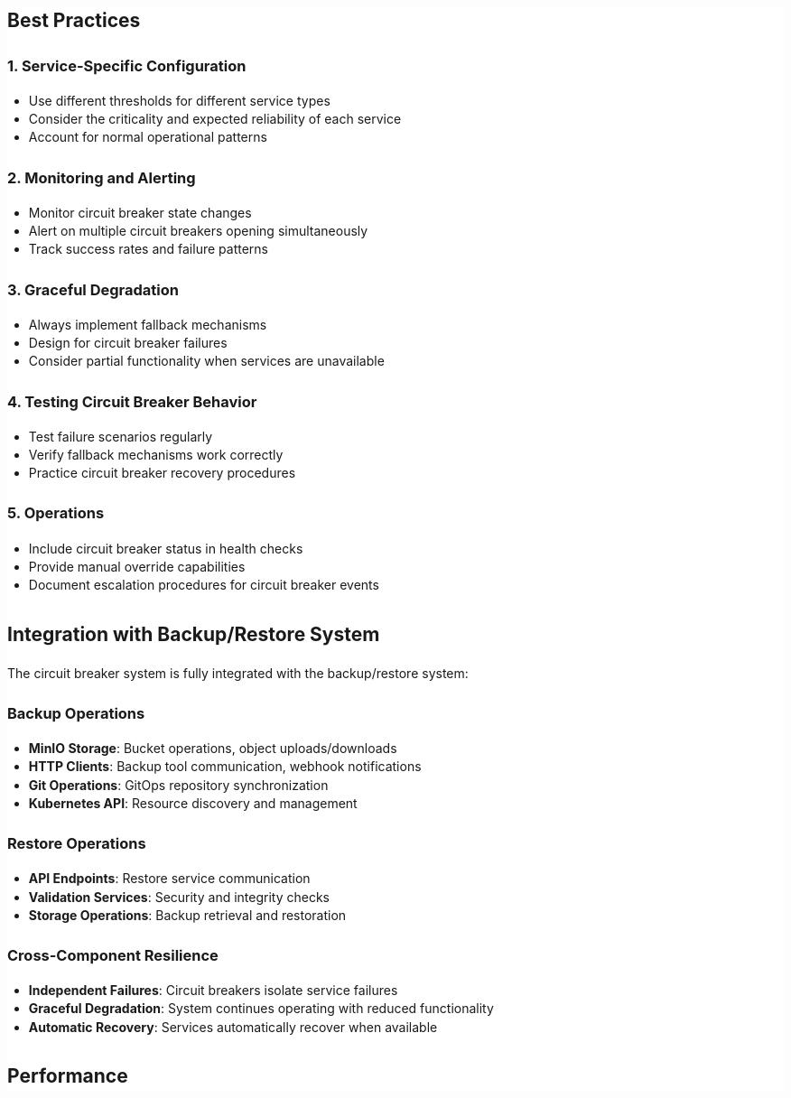 ## Best Practices

### 1. Service-Specific Configuration
- Use different thresholds for different service types
- Consider the criticality and expected reliability of each service
- Account for normal operational patterns

### 2. Monitoring and Alerting
- Monitor circuit breaker state changes
- Alert on multiple circuit breakers opening simultaneously
- Track success rates and failure patterns

### 3. Graceful Degradation
- Always implement fallback mechanisms
- Design for circuit breaker failures
- Consider partial functionality when services are unavailable

### 4. Testing Circuit Breaker Behavior
- Test failure scenarios regularly
- Verify fallback mechanisms work correctly
- Practice circuit breaker recovery procedures

### 5. Operations
- Include circuit breaker status in health checks
- Provide manual override capabilities
- Document escalation procedures for circuit breaker events

## Integration with Backup/Restore System

The circuit breaker system is fully integrated with the backup/restore system:

### Backup Operations
- **MinIO Storage**: Bucket operations, object uploads/downloads
- **HTTP Clients**: Backup tool communication, webhook notifications
- **Git Operations**: GitOps repository synchronization
- **Kubernetes API**: Resource discovery and management

### Restore Operations
- **API Endpoints**: Restore service communication
- **Validation Services**: Security and integrity checks
- **Storage Operations**: Backup retrieval and restoration

### Cross-Component Resilience
- **Independent Failures**: Circuit breakers isolate service failures
- **Graceful Degradation**: System continues operating with reduced functionality
- **Automatic Recovery**: Services automatically recover when available

## Performance
